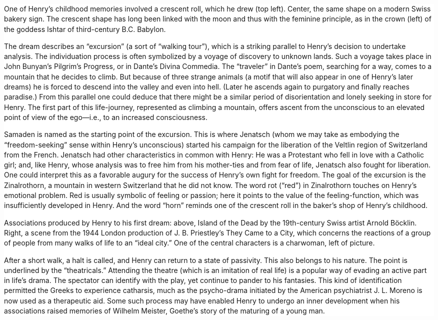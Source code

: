 

One of Henry’s childhood memories involved a crescent roll, which he drew (top
left). Center, the same shape on a modern Swiss bakery sign. The crescent shape
has long been linked with the moon and thus with the feminine principle, as in
the crown (left) of the goddess Ishtar of third-century B.C. Babylon.

The dream describes an “excursion” (a sort of “walking tour”), which is a
striking parallel to Henry’s decision to undertake analysis. The individuation
process is often symbolized by a voyage of discovery to unknown lands. Such a
voyage takes place in John Bunyan’s Pilgrim’s Progress, or in Dante’s Divina
Commedia. The “traveler” in Dante’s poem, searching for a way, comes to a
mountain that he decides to climb. But because of three strange animals (a
motif that will also appear in one of Henry’s later dreams) he is forced to
descend into the valley and even into hell. (Later he ascends again to
purgatory and finally reaches paradise.) From this parallel one could deduce
that there might be a similar period of disorientation and lonely seeking in
store for Henry. The first part of this life-journey, represented as climbing a
mountain, offers ascent from the unconscious to an elevated point of view of
the ego—i.e., to an increased consciousness.

Samaden is named as the starting point of the excursion. This is where Jenatsch
(whom we may take as embodying the “freedom-seeking” sense within Henry’s
unconscious) started his campaign for the liberation of the Veltlin region of
Switzerland from the French. Jenatsch had other characteristics in common with
Henry: He was a Protestant who fell in love with a Catholic girl; and, like
Henry, whose analysis was to free him from his mother-ties and from fear of
life, Jenatsch also fought for liberation. One could interpret this as a
favorable augury for the success of Henry’s own fight for freedom. The goal of
the excursion is the Zinalrothorn, a mountain in western Switzerland that he
did not know. The word rot (“red”) in Zinalrothorn touches on Henry’s emotional
problem. Red is usually symbolic of feeling or passion; here it points to the
value of the feeling-function, which was insufficiently developed in Henry. And
the word “horn” reminds one of the crescent roll in the baker’s shop of Henry’s
childhood.



Associations produced by Henry to his first dream: above, Island of the Dead by
the 19th-century Swiss artist Arnold Böcklin. Right, a scene from the 1944
London production of J. B. Priestley’s They Came to a City, which concerns the
reactions of a group of people from many walks of life to an “ideal city.” One
of the central characters is a charwoman, left of picture.



After a short walk, a halt is called, and Henry can return to a state of
passivity. This also belongs to his nature. The point is underlined by the
“theatricals.” Attending the theatre (which is an imitation of real life) is a
popular way of evading an active part in life’s drama. The spectator can
identify with the play, yet continue to pander to his fantasies. This kind of
identification permitted the Greeks to experience catharsis, much as the
psycho-drama initiated by the American psychiatrist J. L. Moreno is now used as
a therapeutic aid. Some such process may have enabled Henry to undergo an inner
development when his associations raised memories of Wilhelm Meister, Goethe’s
story of the maturing of a young man.
